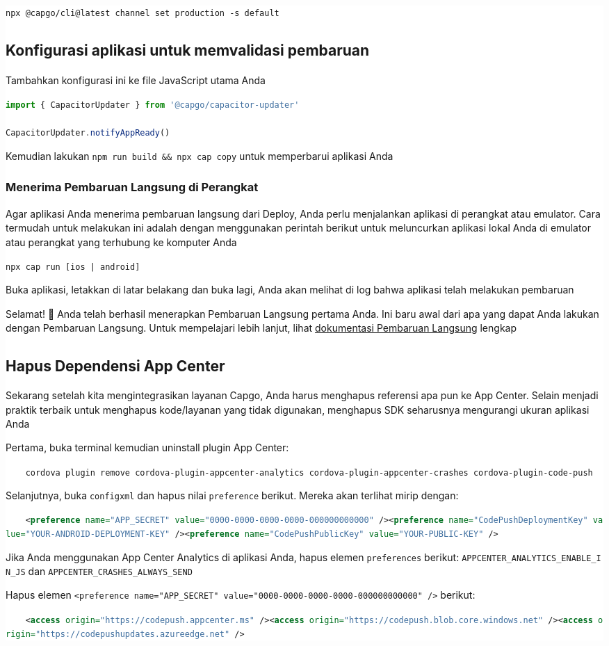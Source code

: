 ```shell
npx @capgo/cli@latest channel set production -s default
```

## Konfigurasi aplikasi untuk memvalidasi pembaruan

Tambahkan konfigurasi ini ke file JavaScript utama Anda

```js
import { CapacitorUpdater } from '@capgo/capacitor-updater'

CapacitorUpdater.notifyAppReady()
```

Kemudian lakukan `npm run build && npx cap copy` untuk memperbarui aplikasi Anda

### Menerima Pembaruan Langsung di Perangkat

Agar aplikasi Anda menerima pembaruan langsung dari Deploy, Anda perlu menjalankan aplikasi di perangkat atau emulator. Cara termudah untuk melakukan ini adalah dengan menggunakan perintah berikut untuk meluncurkan aplikasi lokal Anda di emulator atau perangkat yang terhubung ke komputer Anda

    npx cap run [ios | android]

Buka aplikasi, letakkan di latar belakang dan buka lagi, Anda akan melihat di log bahwa aplikasi telah melakukan pembaruan

Selamat! 🎉 Anda telah berhasil menerapkan Pembaruan Langsung pertama Anda. Ini baru awal dari apa yang dapat Anda lakukan dengan Pembaruan Langsung. Untuk mempelajari lebih lanjut, lihat [dokumentasi Pembaruan Langsung](/docs/plugin/cloud-mode/getting-started/) lengkap

## Hapus Dependensi App Center

Sekarang setelah kita mengintegrasikan layanan Capgo, Anda harus menghapus referensi apa pun ke App Center. Selain menjadi praktik terbaik untuk menghapus kode/layanan yang tidak digunakan, menghapus SDK seharusnya mengurangi ukuran aplikasi Anda

Pertama, buka terminal kemudian uninstall plugin App Center:
```shell
    cordova plugin remove cordova-plugin-appcenter-analytics cordova-plugin-appcenter-crashes cordova-plugin-code-push
```

Selanjutnya, buka `configxml` dan hapus nilai `preference` berikut. Mereka akan terlihat mirip dengan:
```xml
    <preference name="APP_SECRET" value="0000-0000-0000-0000-000000000000" /><preference name="CodePushDeploymentKey" value="YOUR-ANDROID-DEPLOYMENT-KEY" /><preference name="CodePushPublicKey" value="YOUR-PUBLIC-KEY" />
```

Jika Anda menggunakan App Center Analytics di aplikasi Anda, hapus elemen `preferences` berikut: `APPCENTER_ANALYTICS_ENABLE_IN_JS` dan `APPCENTER_CRASHES_ALWAYS_SEND`

Hapus elemen `<preference name="APP_SECRET" value="0000-0000-0000-0000-000000000000" />` berikut:

```xml
    <access origin="https://codepush.appcenter.ms" /><access origin="https://codepush.blob.core.windows.net" /><access origin="https://codepushupdates.azureedge.net" />
```

